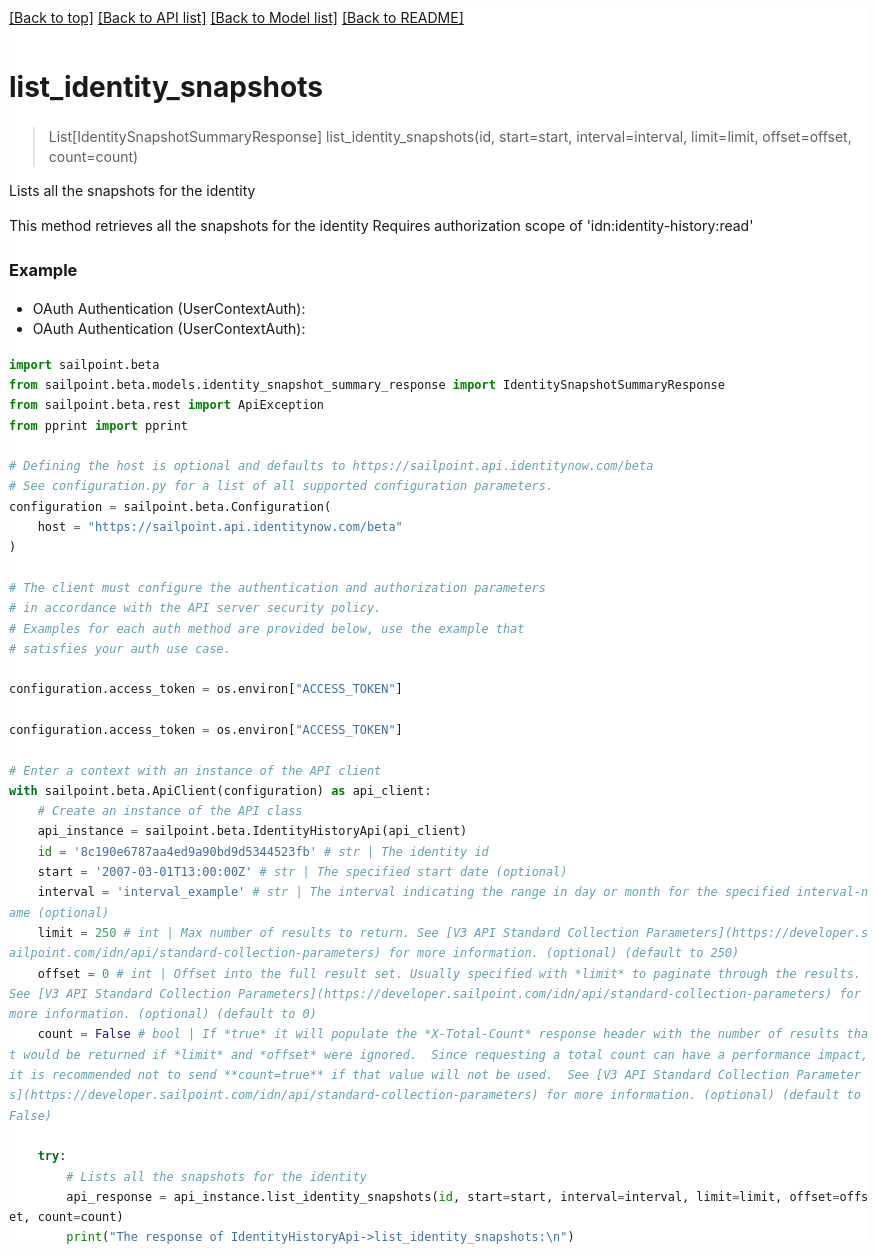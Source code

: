 [[Back to top]](#) [[Back to API list]](../README.md#documentation-for-api-endpoints) [[Back to Model list]](../README.md#documentation-for-models) [[Back to README]](../README.md)

# **list_identity_snapshots**
> List[IdentitySnapshotSummaryResponse] list_identity_snapshots(id, start=start, interval=interval, limit=limit, offset=offset, count=count)

Lists all the snapshots for the identity

This method retrieves all the snapshots for the identity Requires authorization scope of 'idn:identity-history:read' 

### Example

* OAuth Authentication (UserContextAuth):
* OAuth Authentication (UserContextAuth):

```python
import sailpoint.beta
from sailpoint.beta.models.identity_snapshot_summary_response import IdentitySnapshotSummaryResponse
from sailpoint.beta.rest import ApiException
from pprint import pprint

# Defining the host is optional and defaults to https://sailpoint.api.identitynow.com/beta
# See configuration.py for a list of all supported configuration parameters.
configuration = sailpoint.beta.Configuration(
    host = "https://sailpoint.api.identitynow.com/beta"
)

# The client must configure the authentication and authorization parameters
# in accordance with the API server security policy.
# Examples for each auth method are provided below, use the example that
# satisfies your auth use case.

configuration.access_token = os.environ["ACCESS_TOKEN"]

configuration.access_token = os.environ["ACCESS_TOKEN"]

# Enter a context with an instance of the API client
with sailpoint.beta.ApiClient(configuration) as api_client:
    # Create an instance of the API class
    api_instance = sailpoint.beta.IdentityHistoryApi(api_client)
    id = '8c190e6787aa4ed9a90bd9d5344523fb' # str | The identity id
    start = '2007-03-01T13:00:00Z' # str | The specified start date (optional)
    interval = 'interval_example' # str | The interval indicating the range in day or month for the specified interval-name (optional)
    limit = 250 # int | Max number of results to return. See [V3 API Standard Collection Parameters](https://developer.sailpoint.com/idn/api/standard-collection-parameters) for more information. (optional) (default to 250)
    offset = 0 # int | Offset into the full result set. Usually specified with *limit* to paginate through the results. See [V3 API Standard Collection Parameters](https://developer.sailpoint.com/idn/api/standard-collection-parameters) for more information. (optional) (default to 0)
    count = False # bool | If *true* it will populate the *X-Total-Count* response header with the number of results that would be returned if *limit* and *offset* were ignored.  Since requesting a total count can have a performance impact, it is recommended not to send **count=true** if that value will not be used.  See [V3 API Standard Collection Parameters](https://developer.sailpoint.com/idn/api/standard-collection-parameters) for more information. (optional) (default to False)

    try:
        # Lists all the snapshots for the identity
        api_response = api_instance.list_identity_snapshots(id, start=start, interval=interval, limit=limit, offset=offset, count=count)
        print("The response of IdentityHistoryApi->list_identity_snapshots:\n")
```